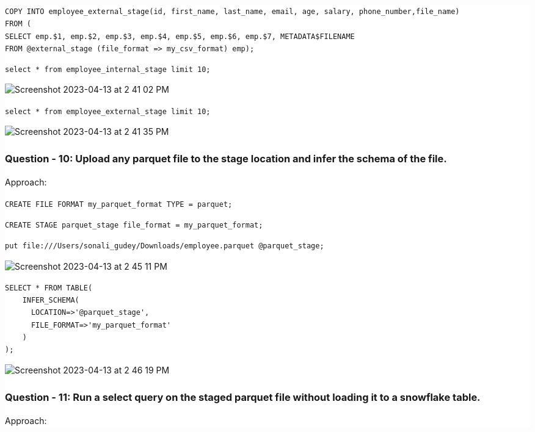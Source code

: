 ```
COPY INTO employee_external_stage(id, first_name, last_name, email, age, salary, phone_number,file_name)
FROM ( 
SELECT emp.$1, emp.$2, emp.$3, emp.$4, emp.$5, emp.$6, emp.$7, METADATA$FILENAME 
FROM @external_stage (file_format => my_csv_format) emp);
```

```
select * from employee_internal_stage limit 10;
```

<img width="1109" alt="Screenshot 2023-04-13 at 2 41 02 PM" src="https://github.com/Sonali-Gudey/Snowflake-Assignment/assets/123619701/16f884de-6208-4db6-8b15-2f9af8e89506">


```
select * from employee_external_stage limit 10;
```

<img width="1109" alt="Screenshot 2023-04-13 at 2 41 35 PM" src="https://github.com/Sonali-Gudey/Snowflake-Assignment/assets/123619701/e96ac135-863d-4bf5-92eb-6e9ef01917e4">


### Question - 10: Upload any parquet file to the stage location and infer the schema of the file.

Approach:


```
CREATE FILE FORMAT my_parquet_format TYPE = parquet;
```

```
CREATE STAGE parquet_stage file_format = my_parquet_format;
```

```
put file:///Users/sonali_gudey/Downloads/employee.parquet @parquet_stage;
```

<img width="996" alt="Screenshot 2023-04-13 at 2 45 11 PM" src="https://github.com/Sonali-Gudey/Snowflake-Assignment/assets/123619701/7578b427-bc72-4f0e-b512-2de63f6fd3e8">


```
SELECT * FROM TABLE(
    INFER_SCHEMA(
      LOCATION=>'@parquet_stage',
      FILE_FORMAT=>'my_parquet_format'
    )
);
```

<img width="1114" alt="Screenshot 2023-04-13 at 2 46 19 PM" src="https://github.com/Sonali-Gudey/Snowflake-Assignment/assets/123619701/7bd99193-9e82-4676-8fd4-79bd259c6660">


### Question - 11: Run a select query on the staged parquet file without loading it to a snowflake table.

Approach:
